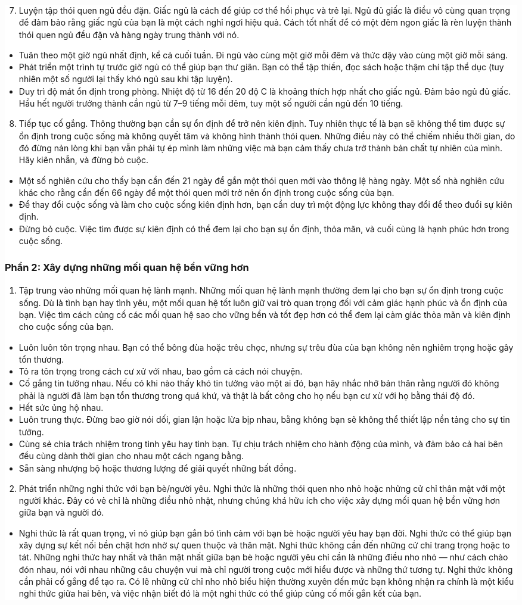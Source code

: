 7. Luyện tập thói quen ngủ đều đặn. Giấc ngủ là cách để giúp cơ thể hồi phục và trẻ lại. Ngủ đủ giấc là điều vô cùng quan trọng để đảm bảo rằng giấc ngủ của bạn là một cách nghỉ ngơi hiệu quả. Cách tốt nhất để có một đêm ngon giấc là rèn luyện thành thói quen ngủ đều đặn và hàng ngày trung thành với nó.

* Tuân theo một giờ ngủ nhất định, kể cả cuối tuần. Đi ngủ vào cùng một giờ mỗi đêm và thức dậy vào cùng một giờ mỗi sáng.
* Phát triển một trình tự trước giờ ngủ có thể giúp bạn thư giãn. Bạn có thể tập thiền, đọc sách hoặc thậm chí tập thể dục (tuy nhiên một số người lại thấy khó ngủ sau khi tập luyện).
* Duy trì độ mát ổn định trong phòng. Nhiệt độ từ 16 đến 20 độ C là khoảng thích hợp nhất cho giấc ngủ.
Đảm bảo ngủ đủ giấc. Hầu hết người trưởng thành cần ngủ từ 7–9 tiếng mỗi đêm, tuy một số người cần ngủ đến 10 tiếng.

8. Tiếp tục cố gắng. Thông thường bạn cần sự ổn định để trở nên kiên định. Tuy nhiên thực tế là bạn sẽ không thể tìm được sự ổn định trong cuộc sống mà không quyết tâm và không hình thành thói quen. Những điều này có thể chiếm nhiều thời gian, do đó đừng nản lòng khi bạn vẫn phải tự ép mình làm những việc mà bạn cảm thấy chưa trở thành bản chất tự nhiên của mình. Hãy kiên nhẫn, và đừng bỏ cuộc.

* Một số nghiên cứu cho thấy bạn cần đến 21 ngày để gắn một thói quen mới vào thông lệ hàng ngày. Một số nhà nghiên cứu khác cho rằng cần đến 66 ngày để một thói quen mới trở nên ổn định trong cuộc sống của bạn.
* Để thay đổi cuộc sống và làm cho cuộc sống kiên định hơn, bạn cần duy trì một động lực không thay đổi để theo đuổi sự kiên định.
* Đừng bỏ cuộc. Việc tìm được sự kiên định có thể đem lại cho bạn sự ổn định, thỏa mãn, và cuối cùng là hạnh phúc hơn trong cuộc sống.

### Phần 2: Xây dựng những mối quan hệ bền vững hơn

1. Tập trung vào những mối quan hệ lành mạnh. Những mối quan hệ lành mạnh thường đem lại cho bạn sự ổn định trong cuộc sống. Dù là tình bạn hay tình yêu, một mối quan hệ tốt luôn giữ vai trò quan trọng đối với cảm giác hạnh phúc và ổn định của bạn. Việc tìm cách củng cố các mối quan hệ sao cho vững bền và tốt đẹp hơn có thể đem lại cảm giác thỏa mãn và kiên định cho cuộc sống của bạn.

* Luôn luôn tôn trọng nhau. Bạn có thể bông đùa hoặc trêu chọc, nhưng sự trêu đùa của bạn không nên nghiêm trọng hoặc gây tổn thương.
* Tỏ ra tôn trọng trong cách cư xử với nhau, bao gồm cả cách nói chuyện.
* Cố gắng tin tưởng nhau. Nếu có khi nào thấy khó tin tưởng vào một ai đó, bạn hãy nhắc nhở bản thân rằng người đó không phải là người đã làm bạn tổn thương trong quá khứ, và thật là bất công cho họ nếu bạn cư xử với họ bằng thái độ đó.
* Hết sức ủng hộ nhau.
* Luôn trung thực. Đừng bao giờ nói dối, gian lận hoặc lừa bịp nhau, bằng không bạn sẽ không thể thiết lập nền tảng cho sự tin tưởng.
* Cùng sẻ chia trách nhiệm trong tình yêu hay tình bạn. Tự chịu trách nhiệm cho hành động của mình, và đảm bảo cả hai bên đều cùng dành thời gian cho nhau một cách ngang bằng.
* Sẵn sàng nhượng bộ hoặc thương lượng để giải quyết những bất đồng.

2. Phát triển những nghi thức với bạn bè/người yêu. Nghi thức là những thói quen nho nhỏ hoặc những cử chỉ thân mật với một người khác. Đây có vẻ chỉ là những điều nhỏ nhặt, nhưng chúng khá hữu ích cho việc xây dựng mối quan hệ bền vững hơn giữa bạn và người đó.

* Nghi thức là rất quan trọng, vì nó giúp bạn gắn bó tình cảm với bạn bè hoặc người yêu hay bạn đời.
Nghi thức có thể giúp bạn xây dựng sự kết nối bền chặt hơn nhờ sự quen thuộc và thân mật.
Nghi thức không cần đến những cử chỉ trang trọng hoặc to tát. Những nghi thức hay nhất và thân mật nhất giữa bạn bè hoặc người yêu chỉ cần là những điều nho nhỏ — như cách chào đón nhau, nói với nhau những câu chuyện vui mà chỉ người trong cuộc mới hiểu được và những thứ tương tự.
Nghi thức không cần phải cố gắng để tạo ra. Có lẽ những cử chỉ nho nhỏ biểu hiện thường xuyên đến mức bạn không nhận ra chính là một kiểu nghi thức giữa hai bên, và việc nhận biết đó là một nghi thức có thể giúp củng cố mối gắn kết của bạn.
